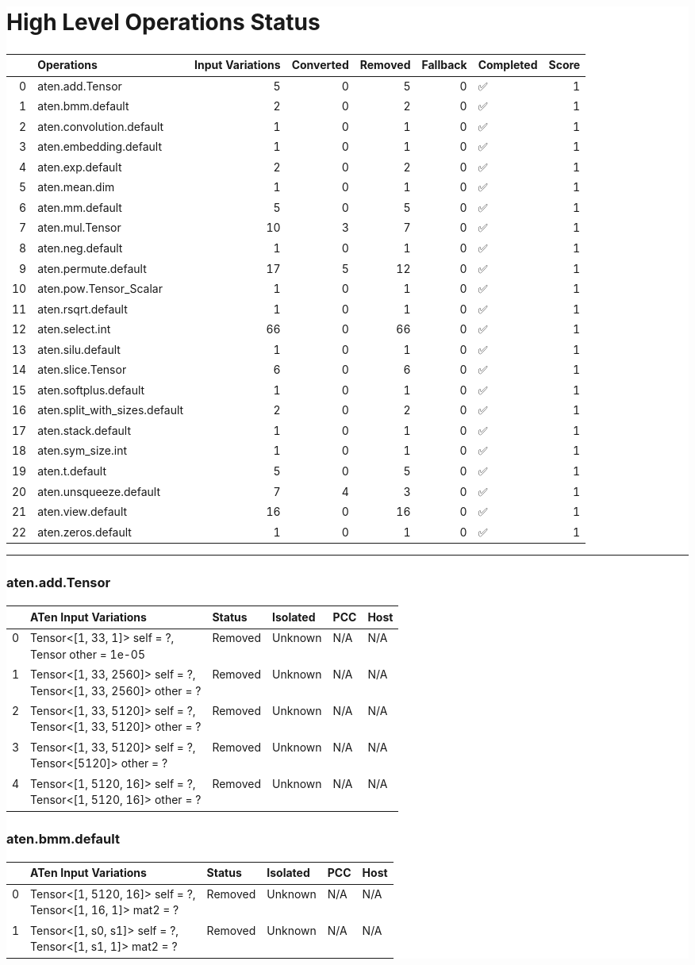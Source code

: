 # High Level Operations Status
|    | Operations                    |   Input Variations |   Converted |   Removed |   Fallback | Completed   |   Score |
|---:|:------------------------------|-------------------:|------------:|----------:|-----------:|:------------|--------:|
|  0 | aten.add.Tensor               |                  5 |           0 |         5 |          0 | ✅          |       1 |
|  1 | aten.bmm.default              |                  2 |           0 |         2 |          0 | ✅          |       1 |
|  2 | aten.convolution.default      |                  1 |           0 |         1 |          0 | ✅          |       1 |
|  3 | aten.embedding.default        |                  1 |           0 |         1 |          0 | ✅          |       1 |
|  4 | aten.exp.default              |                  2 |           0 |         2 |          0 | ✅          |       1 |
|  5 | aten.mean.dim                 |                  1 |           0 |         1 |          0 | ✅          |       1 |
|  6 | aten.mm.default               |                  5 |           0 |         5 |          0 | ✅          |       1 |
|  7 | aten.mul.Tensor               |                 10 |           3 |         7 |          0 | ✅          |       1 |
|  8 | aten.neg.default              |                  1 |           0 |         1 |          0 | ✅          |       1 |
|  9 | aten.permute.default          |                 17 |           5 |        12 |          0 | ✅          |       1 |
| 10 | aten.pow.Tensor_Scalar        |                  1 |           0 |         1 |          0 | ✅          |       1 |
| 11 | aten.rsqrt.default            |                  1 |           0 |         1 |          0 | ✅          |       1 |
| 12 | aten.select.int               |                 66 |           0 |        66 |          0 | ✅          |       1 |
| 13 | aten.silu.default             |                  1 |           0 |         1 |          0 | ✅          |       1 |
| 14 | aten.slice.Tensor             |                  6 |           0 |         6 |          0 | ✅          |       1 |
| 15 | aten.softplus.default         |                  1 |           0 |         1 |          0 | ✅          |       1 |
| 16 | aten.split_with_sizes.default |                  2 |           0 |         2 |          0 | ✅          |       1 |
| 17 | aten.stack.default            |                  1 |           0 |         1 |          0 | ✅          |       1 |
| 18 | aten.sym_size.int             |                  1 |           0 |         1 |          0 | ✅          |       1 |
| 19 | aten.t.default                |                  5 |           0 |         5 |          0 | ✅          |       1 |
| 20 | aten.unsqueeze.default        |                  7 |           4 |         3 |          0 | ✅          |       1 |
| 21 | aten.view.default             |                 16 |           0 |        16 |          0 | ✅          |       1 |
| 22 | aten.zeros.default            |                  1 |           0 |         1 |          0 | ✅          |       1 |
***
### aten.add.Tensor
|    | ATen Input Variations                                              | Status   | Isolated   | PCC   | Host   |
|---:|:-------------------------------------------------------------------|:---------|:-----------|:------|:-------|
|  0 | Tensor<[1, 33, 1]> self = ?,<br>Tensor other = 1e-05               | Removed  | Unknown    | N/A   | N/A    |
|  1 | Tensor<[1, 33, 2560]> self = ?,<br>Tensor<[1, 33, 2560]> other = ? | Removed  | Unknown    | N/A   | N/A    |
|  2 | Tensor<[1, 33, 5120]> self = ?,<br>Tensor<[1, 33, 5120]> other = ? | Removed  | Unknown    | N/A   | N/A    |
|  3 | Tensor<[1, 33, 5120]> self = ?,<br>Tensor<[5120]> other = ?        | Removed  | Unknown    | N/A   | N/A    |
|  4 | Tensor<[1, 5120, 16]> self = ?,<br>Tensor<[1, 5120, 16]> other = ? | Removed  | Unknown    | N/A   | N/A    |
### aten.bmm.default
|    | ATen Input Variations                                          | Status   | Isolated   | PCC   | Host   |
|---:|:---------------------------------------------------------------|:---------|:-----------|:------|:-------|
|  0 | Tensor<[1, 5120, 16]> self = ?,<br>Tensor<[1, 16, 1]> mat2 = ? | Removed  | Unknown    | N/A   | N/A    |
|  1 | Tensor<[1, s0, s1]> self = ?,<br>Tensor<[1, s1, 1]> mat2 = ?   | Removed  | Unknown    | N/A   | N/A    |